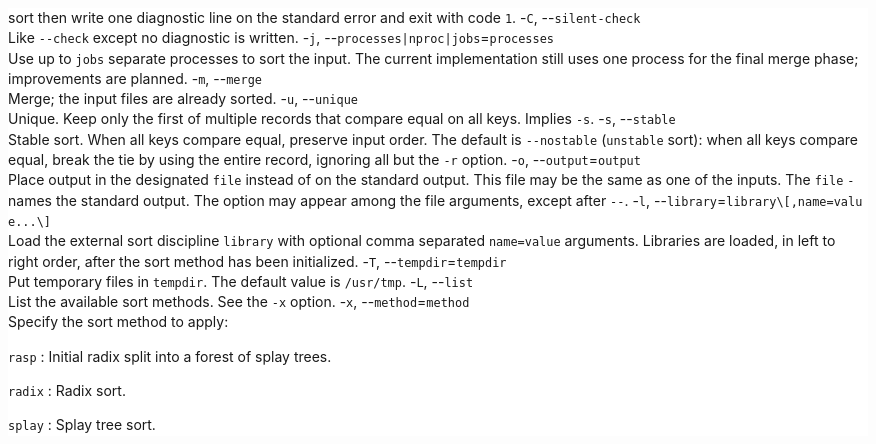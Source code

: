 sort then write one diagnostic line on the standard error and exit with
code `1`.
-`C`, --`silent-check`
\
Like `--check` except no diagnostic is written.
-`j`, --`processes|nproc|jobs`=`processes`
\
Use up to `jobs` separate processes to sort the input. The current
implementation still uses one process for the final merge phase;
improvements are planned.
-`m`, --`merge`
\
Merge; the input files are already sorted.
-`u`, --`unique`
\
Unique. Keep only the first of multiple records that compare equal on
all keys. Implies `-s`.
-`s`, --`stable`
\
Stable sort. When all keys compare equal, preserve input order. The
default is `--nostable` (`unstable` sort): when all keys compare
equal, break the tie by using the entire record, ignoring all but the
`-r` option.
-`o`, --`output`=`output`
\
Place output in the designated `file` instead of on the standard output.
This file may be the same as one of the inputs. The `file` `-` names
the standard output. The option may appear among the file arguments,
except after `--`.
-`l`, --`library`=`library\[,name=value...\]`
\
Load the external sort discipline `library` with optional comma
separated `name=value` arguments. Libraries are loaded, in left to right
order, after the sort method has been initialized.
-`T`, --`tempdir`=`tempdir`
\
Put temporary files in `tempdir`. The default value is `/usr/tmp`.
-`L`, --`list`
\
List the available sort methods. See the `-x` option.
-`x`, --`method`=`method`
\
Specify the sort method to apply:

`rasp`
: Initial radix split into a forest of splay trees.

`radix`
:   Radix sort.

`splay`
:   Splay tree sort.
